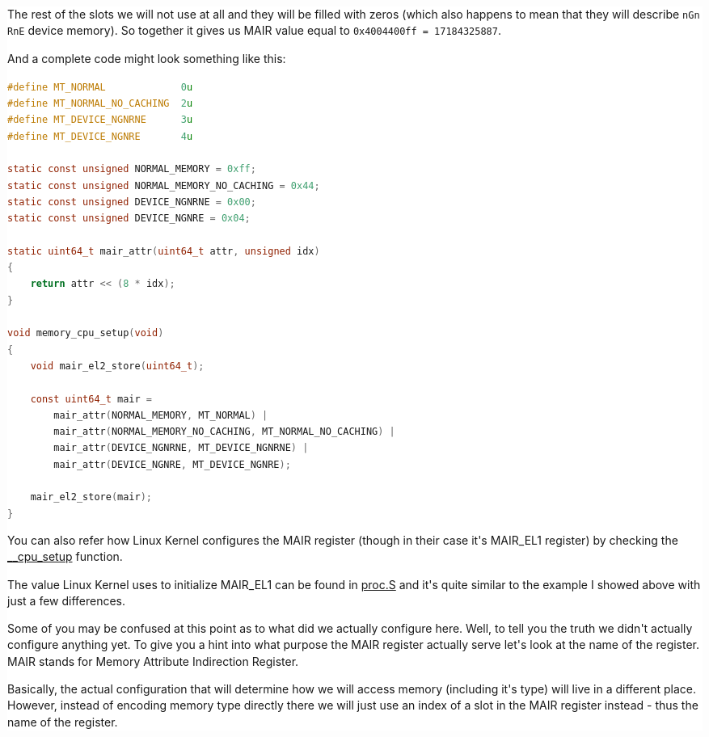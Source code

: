 The rest of the slots we will not use at all and they will be filled with zeros
(which also happens to mean that they will describe `nGnRnE` device memory). So
together it gives us MAIR value equal to `0x4004400ff = 17184325887`.

And a complete code might look something like this:

```c
#define MT_NORMAL             0u
#define MT_NORMAL_NO_CACHING  2u
#define MT_DEVICE_NGNRNE      3u
#define MT_DEVICE_NGNRE       4u

static const unsigned NORMAL_MEMORY = 0xff;
static const unsigned NORMAL_MEMORY_NO_CACHING = 0x44;
static const unsigned DEVICE_NGNRNE = 0x00;
static const unsigned DEVICE_NGNRE = 0x04;

static uint64_t mair_attr(uint64_t attr, unsigned idx)
{
    return attr << (8 * idx);
}

void memory_cpu_setup(void)
{
    void mair_el2_store(uint64_t);

    const uint64_t mair =
        mair_attr(NORMAL_MEMORY, MT_NORMAL) |
        mair_attr(NORMAL_MEMORY_NO_CACHING, MT_NORMAL_NO_CACHING) |
        mair_attr(DEVICE_NGNRNE, MT_DEVICE_NGNRNE) |
        mair_attr(DEVICE_NGNRE, MT_DEVICE_NGNRE);

    mair_el2_store(mair);
}
```

You can also refer how Linux Kernel configures the MAIR register (though in
their case it's MAIR\_EL1 register) by checking the
[\_\_cpu_setup](https://elixir.bootlin.com/linux/v6.7.1/source/arch/arm64/mm/proc.S#L393) function.

The value Linux Kernel uses to initialize MAIR\_EL1 can be found in
[proc.S](https://elixir.bootlin.com/linux/v6.7.1/source/arch/arm64/mm/proc.S#L66)
and it's quite similar to the example I showed above with just a few
differences.

Some of you may be confused at this point as to what did we actually configure
here. Well, to tell you the truth we didn't actually configure anything yet. To
give you a hint into what purpose the MAIR register actually serve let's look
at the name of the register. MAIR stands for Memory Attribute Indirection
Register.

Basically, the actual configuration that will determine how we will access
memory (including it's type) will live in a different place. However, instead
of encoding memory type directly there we will just use an index of a slot in
the MAIR register instead - thus the name of the register.
